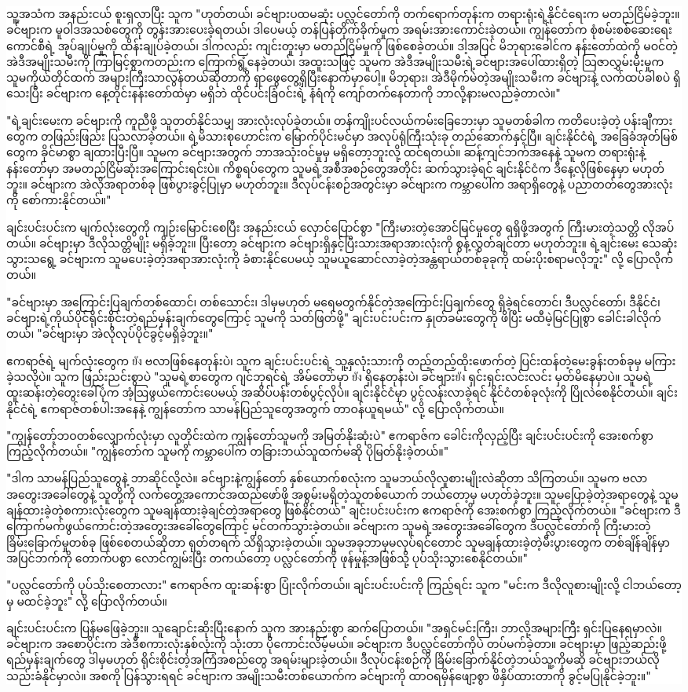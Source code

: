 သူ့အသံက အနည်းငယ် စူးရှလာပြီး သူက "ဟုတ်တယ်၊ ခင်ဗျားပထမဆုံး ပလ္လင်တော်ကို တက်ရောက်တုန်းက တရားရုံးရဲ့နိုင်ငံရေးက မတည်ငြိမ်ခဲ့ဘူး။ ခင်ဗျားက မူဝါဒအသစ်တွေကို တွန်းအားပေးခဲ့ရတယ်၊ ဒါပေမယ့် တန်ပြန်တိုက်ခိုက်မှုက အရမ်းအားကောင်းခဲ့တယ်။ ကျွန်တော်က စုံစမ်းစစ်ဆေးရေးကောင်စီရဲ့ အုပ်ချုပ်မှုကို ထိန်းချုပ်ခဲ့တယ်၊ ဒါကလည်း ကျင်းတူးမှာ မတည်ငြိမ်မှုကို ဖြစ်စေခဲ့တယ်။ ဒါ့အပြင် မိဘုရားခေါင်က နန်းတော်ထဲကို မဝင်တဲ့အဲဒီအမျိုးသမီးကို ကြာမြင့်စွာကတည်းက ကြောက်ရွံ့နေခဲ့တယ်၊ အထူးသဖြင့် သူမက အဲဒီအမျိုးသမီးရဲ့ခင်ဗျားအပေါ်ထားရှိတဲ့ သြဇာလွှမ်းမိုးမှုက သူမကိုယ်တိုင်ထက် အများကြီးသာလွန်တယ်ဆိုတာကို ရှာဖွေတွေ့ရှိပြီးနောက်မှာပေါ့။ မိဘုရား၊ အဲဒီမိုက်မဲတဲ့အမျိုးသမီးက ခင်ဗျားနဲ့ လက်ထပ်ခါစပဲ ရှိသေးပြီး ခင်ဗျားက နေ့တိုင်းနန်းတော်ထဲမှာ မရှိဘဲ ထိုင်ပင်းခြံဝင်းရဲ့ နံရံကို ကျော်တက်နေတာကို ဘာလို့နားမလည်ခဲ့တာလဲ။"

"ရဲ့ချင်းမေးက ခင်ဗျားကို ကူညီဖို့ သူတတ်နိုင်သမျှ အားလုံးလုပ်ခဲ့တယ်။ တန်ကျိုးပင်လယ်ကမ်းခြေဘေးမှာ သူမတစ်ခါက ကတိပေးခဲ့တဲ့ ပန်းချီကားတွေက တဖြည်းဖြည်း ပြသလာခဲ့တယ်။ ရဲ့မိသားစုဟောင်းက မြောက်ပိုင်းမင်မှာ အလုပ်ရုံကြီးသုံးခု တည်ဆောက်နှင့်ပြီ။ ချင်းနိုင်ငံရဲ့ အခြေခံအုတ်မြစ်တွေက ခိုင်မာစွာ ချထားပြီးပြီ။ သူမက ခင်ဗျားအတွက် ဘာအသုံးဝင်မှုမှ မရှိတော့ဘူးလို့ ထင်ရတယ်။ ဆန့်ကျင်ဘက်အနေနဲ့ သူမက တရားရုံးနဲ့ နန်းတော်မှာ အမတည်ငြိမ်ဆုံးအကြောင်းရင်းပဲ။ ကိစ္စရပ်တွေက သူမရဲ့အစီအစဉ်တွေအတိုင်း ဆက်သွားခဲ့ရင် ချင်းနိုင်ငံက ဒီနေ့လိုဖြစ်နေမှာ မဟုတ်ဘူး။ ခင်ဗျားက အဲလိုအရာတစ်ခု ဖြစ်ပွားခွင့်ပြုမှာ မဟုတ်ဘူး။ ဒီလုပ်ငန်းစဉ်အတွင်းမှာ ခင်ဗျားက ကမ္ဘာပေါ်က အရာရှိတွေနဲ့ ပညာတတ်တွေအားလုံးကို စော်ကားနိုင်တယ်။"

ချင်းပင်းပင်းက မျက်လုံးတွေကို ကျဉ်းမြောင်းစေပြီး အနည်းငယ် လှောင်ပြောင်စွာ "ကြီးမားတဲ့အောင်မြင်မှုတွေ ရရှိဖို့အတွက် ကြီးမားတဲ့သတ္တိ လိုအပ်တယ်။ ခင်ဗျားမှာ ဒီလိုသတ္တိမျိုး မရှိခဲ့ဘူး။ ပြီးတော့ ခင်ဗျားက ခင်ဗျားရှိနှင့်ပြီးသားအရာအားလုံးကို စွန့်လွှတ်ချင်တာ မဟုတ်ဘူး။ ရဲ့ချင်းမေး သေဆုံးသွားသရွေ့ ခင်ဗျားက သူမပေးခဲ့တဲ့အရာအားလုံးကို ခံစားနိုင်ပေမယ့် သူမယူဆောင်လာခဲ့တဲ့အန္တရာယ်တစ်ခုခုကို ထမ်းပိုးစရာမလိုဘူး" လို့ ပြောလိုက်တယ်။

"ခင်ဗျားမှာ အကြောင်းပြချက်တစ်ထောင်၊ တစ်သောင်း၊ ဒါမှမဟုတ် မရေမတွက်နိုင်တဲ့အကြောင်းပြချက်တွေ ရှိခဲ့ရင်တောင်၊ ဒီပလ္လင်တော်၊ ဒီနိုင်ငံ၊ ခင်ဗျားရဲ့ကိုယ်ပိုင်ရိုင်းစိုင်းတဲ့ရည်မှန်းချက်တွေကြောင့် သူမကို သတ်ဖြတ်ဖို့" ချင်းပင်းပင်းက နှုတ်ခမ်းတွေကို ဖိပြီး မထီမဲ့မြင်ပြုစွာ ခေါင်းခါလိုက်တယ်၊ "ခင်ဗျားမှာ အဲလိုလုပ်ပိုင်ခွင့်မရှိခဲ့ဘူး။"

ဧကရာဇ်ရဲ့ မျက်လုံးတွေက ยัง ဗလာဖြစ်နေတုန်းပဲ၊ သူက ချင်းပင်းပင်းရဲ့ သူ့နှလုံးသားကို တည့်တည့်ထိုးဖောက်တဲ့ ပြင်းထန်တဲ့မေးခွန်းတစ်ခုမှ မကြားခဲ့သလိုပဲ။ သူက ဖြည်းညင်းစွာပဲ "သူမရဲ့စာတွေက ဂျင်ဘုရင်ရဲ့ အိမ်တော်မှာ ยัง ရှိနေတုန်းပဲ၊ ခင်ဗျားยัง ရှင်းရှင်းလင်းလင်း မှတ်မိနေမှာပဲ။ သူမရဲ့ထူးဆန်းတဲ့တွေးခေါ်ပုံက အံ့ဩဖွယ်ကောင်းပေမယ့် အဆိပ်ပန်းတစ်ပွင့်လိုပဲ။ ချင်းနိုင်ငံမှာ ပွင့်လန်းလာခဲ့ရင် နိုင်ငံတစ်ခုလုံးကို ပြိုလဲစေနိုင်တယ်။ ချင်းနိုင်ငံရဲ့ ဧကရာဇ်တစ်ပါးအနေနဲ့ ကျွန်တော်က သာမန်ပြည်သူတွေအတွက် တာဝန်ယူရမယ်" လို့ ပြောလိုက်တယ်။

"ကျွန်တော့်ဘဝတစ်လျှောက်လုံးမှာ လူတိုင်းထဲက ကျွန်တော်သူမကို အမြတ်နိုးဆုံးပဲ" ဧကရာဇ်က ခေါင်းကိုလှည့်ပြီး ချင်းပင်းပင်းကို အေးစက်စွာ ကြည့်လိုက်တယ်။ "ကျွန်တော်က သူမကို ကမ္ဘာပေါ်က တခြားဘယ်သူထက်မဆို ပိုမြတ်နိုးခဲ့တယ်။"

"ဒါက သာမန်ပြည်သူတွေနဲ့ ဘာဆိုင်လို့လဲ။ ခင်ဗျားနဲ့ကျွန်တော် နှစ်ယောက်စလုံးက သူမဘယ်လိုလူစားမျိုးလဲဆိုတာ သိကြတယ်။ သူမက ဗလာအတွေးအခေါ်တွေနဲ့ သူတို့ကို လက်တွေ့အကောင်အထည်ဖော်ဖို့ အစွမ်းမရှိတဲ့သူတစ်ယောက် ဘယ်တော့မှ မဟုတ်ခဲ့ဘူး။ သူမပြောခဲ့တဲ့အရာတွေနဲ့ သူမချန်ထားခဲ့တဲ့စကားလုံးတွေက သူမချန်ထားခဲ့ချင်တဲ့အရာတွေ ဖြစ်နိုင်တယ်" ချင်းပင်းပင်းက ဧကရာဇ်ကို အေးစက်စွာ ကြည့်လိုက်တယ်။ "ခင်ဗျားက ဒီကြောက်မက်ဖွယ်ကောင်းတဲ့အတွေးအခေါ်တွေကြောင့် မှင်တက်သွားခဲ့တယ်။ ခင်ဗျားက သူမရဲ့အတွေးအခေါ်တွေက ဒီပလ္လင်တော်ကို ကြီးမားတဲ့ခြိမ်းခြောက်မှုတစ်ခု ဖြစ်စေတယ်ဆိုတာ ရုတ်တရက် သိရှိသွားခဲ့တယ်။ သူမအခုဘာမှမလုပ်ရင်တောင် သူမချန်ထားခဲ့တဲ့မီးပွားတွေက တစ်ချိန်ချိန်မှာ အပြင်ဘက်ကို တောက်ပစွာ လောင်ကျွမ်းပြီး တကယ်တော့ ပလ္လင်တော်ကို ဖုန်မှုန့်အဖြစ်သို့ ပုပ်သိုးသွားစေနိုင်တယ်။"

"ပလ္လင်တော်ကို ပုပ်သိုးစေတာလား" ဧကရာဇ်က ထူးဆန်းစွာ ပြုံးလိုက်တယ်။ ချင်းပင်းပင်းကို ကြည့်ရင်း သူက "မင်းက ဒီလိုလူစားမျိုးလို့ ငါဘယ်တော့မှ မထင်ခဲ့ဘူး" လို့ ပြောလိုက်တယ်။

ချင်းပင်းပင်းက ပြန်မဖြေခဲ့ဘူး။ သူချောင်းဆိုးပြီးနောက် သူက အားနည်းစွာ ဆက်ပြောတယ်။ "အရှင်မင်းကြီး၊ ဘာလို့အများကြီး ရှင်းပြနေရမှာလဲ။ ခင်ဗျားက အစောပိုင်းက အဲဒီစကားလုံးနှစ်လုံးကို သုံးတာ ပိုကောင်းလိမ့်မယ်။ ခင်ဗျားက ဒီပလ္လင်တော်ကိုပဲ တပ်မက်ခဲ့တာ။ ခင်ဗျားမှာ ဖြည့်ဆည်းဖို့ ရည်မှန်းချက်တွေ ဒါမှမဟုတ် ရိုင်းစိုင်းတဲ့အကြံအစည်တွေ အရမ်းများခဲ့တယ်။ ဒီလုပ်ငန်းစဉ်ကို ခြိမ်းခြောက်နိုင်တဲ့ဘယ်သူ့ကိုမဆို ခင်ဗျားဘယ်လို သည်းခံနိုင်မှာလဲ။ အစကို ပြန်သွားရရင် ခင်ဗျားက အမျိုးသမီးတစ်ယောက်က ခင်ဗျားကို ထာဝရမှိန်ဖျော့စွာ ဖိနှိပ်ထားတာကို ခွင့်မပြုနိုင်ခဲ့ဘူး။"
